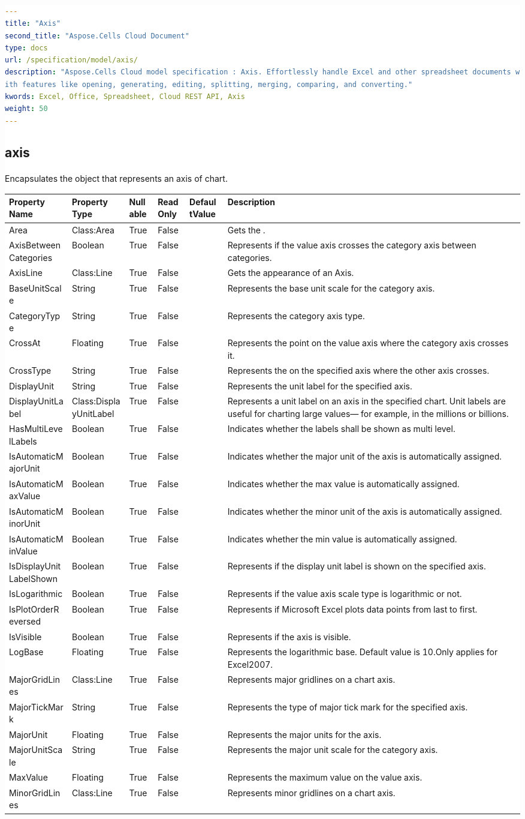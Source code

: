 ```yaml
---
title: "Axis"
second_title: "Aspose.Cells Cloud Document"
type: docs
url: /specification/model/axis/
description: "Aspose.Cells Cloud model specification : Axis. Effortlessly handle Excel and other spreadsheet documents with features like opening, generating, editing, splitting, merging, comparing, and converting."
kwords: Excel, Office, Spreadsheet, Cloud REST API, Axis
weight: 50
---
```


## **axis**

Encapsulates the object that represents an axis of chart. 

| Property Name | Property Type | Nullable |  ReadOnly | DefaultValue | Description | 
| :- | :- | :- |:- |  :- | :- |
| Area | Class:Area | True |  False |  | Gets the . |  
| AxisBetweenCategories | Boolean | True |  False |  | Represents if the value axis crosses the category axis between categories. |  
| AxisLine | Class:Line | True |  False |  | Gets the appearance of an Axis. |  
| BaseUnitScale | String | True |  False |  | Represents the base unit scale for the category axis. |  
| CategoryType | String | True |  False |  | Represents the category axis type. |  
| CrossAt | Floating | True |  False |  | Represents the point on the value axis where the category axis crosses it. |  
| CrossType | String | True |  False |  | Represents the  on the specified axis where the other axis crosses. |  
| DisplayUnit | String | True |  False |  | Represents the unit label for the specified axis. |  
| DisplayUnitLabel | Class:DisplayUnitLabel | True |  False |  | Represents a unit label on an axis in the specified chart.                         Unit labels are useful for charting large values— for example, in the millions or billions. |  
| HasMultiLevelLabels | Boolean | True |  False |  | Indicates whether the labels shall be shown as multi level. |  
| IsAutomaticMajorUnit | Boolean | True |  False |  | Indicates whether the major unit of the axis is automatically assigned. |  
| IsAutomaticMaxValue | Boolean | True |  False |  | Indicates whether the max value is automatically assigned. |  
| IsAutomaticMinorUnit | Boolean | True |  False |  | Indicates whether the minor unit of the axis is automatically assigned. |  
| IsAutomaticMinValue | Boolean | True |  False |  | Indicates whether the min value is automatically assigned. |  
| IsDisplayUnitLabelShown | Boolean | True |  False |  | Represents if the display unit label is shown on the specified axis. |  
| IsLogarithmic | Boolean | True |  False |  | Represents if the value axis scale type is logarithmic or not. |  
| IsPlotOrderReversed | Boolean | True |  False |  | Represents if Microsoft Excel plots data points from last to first. |  
| IsVisible | Boolean | True |  False |  | Represents if the axis is visible. |  
| LogBase | Floating | True |  False |  | Represents the logarithmic base. Default value is 10.Only applies for Excel2007. |  
| MajorGridLines | Class:Line | True |  False |  | Represents major gridlines on a chart axis. |  
| MajorTickMark | String | True |  False |  | Represents the type of major tick mark for the specified axis. |  
| MajorUnit | Floating | True |  False |  | Represents the major units for the axis. |  
| MajorUnitScale | String | True |  False |  | Represents the major unit scale for the category axis. |  
| MaxValue | Floating | True |  False |  | Represents the maximum value on the value axis. |  
| MinorGridLines | Class:Line | True |  False |  | Represents minor gridlines on a chart axis. |  